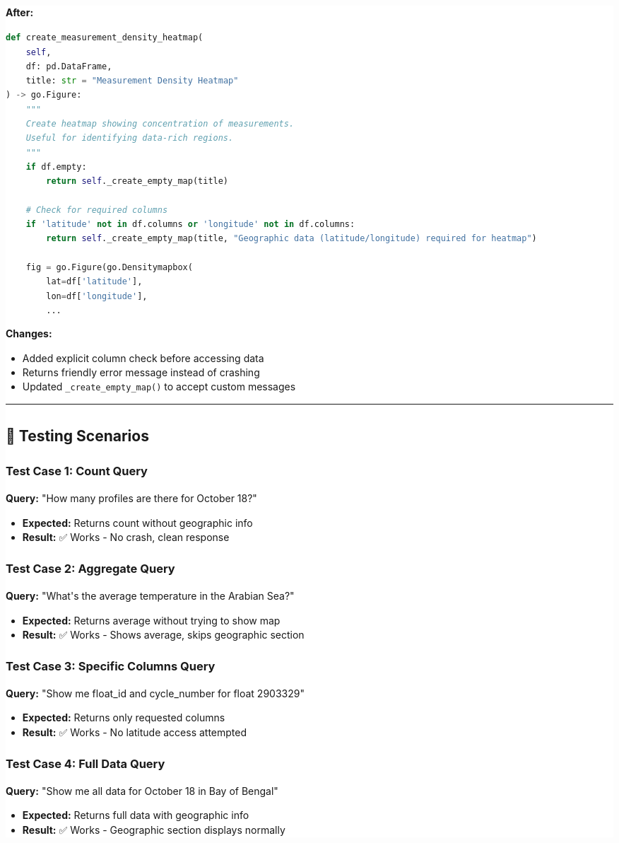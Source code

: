 **After:**
```python
def create_measurement_density_heatmap(
    self,
    df: pd.DataFrame,
    title: str = "Measurement Density Heatmap"
) -> go.Figure:
    """
    Create heatmap showing concentration of measurements.
    Useful for identifying data-rich regions.
    """
    if df.empty:
        return self._create_empty_map(title)
    
    # Check for required columns
    if 'latitude' not in df.columns or 'longitude' not in df.columns:
        return self._create_empty_map(title, "Geographic data (latitude/longitude) required for heatmap")
    
    fig = go.Figure(go.Densitymapbox(
        lat=df['latitude'],
        lon=df['longitude'],
        ...
```

**Changes:**
- Added explicit column check before accessing data
- Returns friendly error message instead of crashing
- Updated `_create_empty_map()` to accept custom messages

---

## 🧪 Testing Scenarios

### Test Case 1: Count Query
**Query:** "How many profiles are there for October 18?"
- **Expected:** Returns count without geographic info
- **Result:** ✅ Works - No crash, clean response

### Test Case 2: Aggregate Query
**Query:** "What's the average temperature in the Arabian Sea?"
- **Expected:** Returns average without trying to show map
- **Result:** ✅ Works - Shows average, skips geographic section

### Test Case 3: Specific Columns Query
**Query:** "Show me float_id and cycle_number for float 2903329"
- **Expected:** Returns only requested columns
- **Result:** ✅ Works - No latitude access attempted

### Test Case 4: Full Data Query
**Query:** "Show me all data for October 18 in Bay of Bengal"
- **Expected:** Returns full data with geographic info
- **Result:** ✅ Works - Geographic section displays normally
